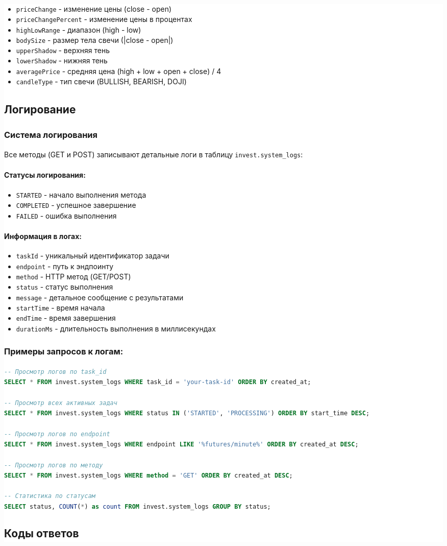- `priceChange` - изменение цены (close - open)
- `priceChangePercent` - изменение цены в процентах
- `highLowRange` - диапазон (high - low)
- `bodySize` - размер тела свечи (|close - open|)
- `upperShadow` - верхняя тень
- `lowerShadow` - нижняя тень
- `averagePrice` - средняя цена (high + low + open + close) / 4
- `candleType` - тип свечи (BULLISH, BEARISH, DOJI)

## Логирование

### Система логирования

Все методы (GET и POST) записывают детальные логи в таблицу `invest.system_logs`:

#### Статусы логирования:
- `STARTED` - начало выполнения метода
- `COMPLETED` - успешное завершение
- `FAILED` - ошибка выполнения

#### Информация в логах:
- `taskId` - уникальный идентификатор задачи
- `endpoint` - путь к эндпоинту
- `method` - HTTP метод (GET/POST)
- `status` - статус выполнения
- `message` - детальное сообщение с результатами
- `startTime` - время начала
- `endTime` - время завершения
- `durationMs` - длительность выполнения в миллисекундах

### Примеры запросов к логам:

```sql
-- Просмотр логов по task_id
SELECT * FROM invest.system_logs WHERE task_id = 'your-task-id' ORDER BY created_at;

-- Просмотр всех активных задач
SELECT * FROM invest.system_logs WHERE status IN ('STARTED', 'PROCESSING') ORDER BY start_time DESC;

-- Просмотр логов по endpoint
SELECT * FROM invest.system_logs WHERE endpoint LIKE '%futures/minute%' ORDER BY created_at DESC;

-- Просмотр логов по методу
SELECT * FROM invest.system_logs WHERE method = 'GET' ORDER BY created_at DESC;

-- Статистика по статусам
SELECT status, COUNT(*) as count FROM invest.system_logs GROUP BY status;
```

## Коды ответов
